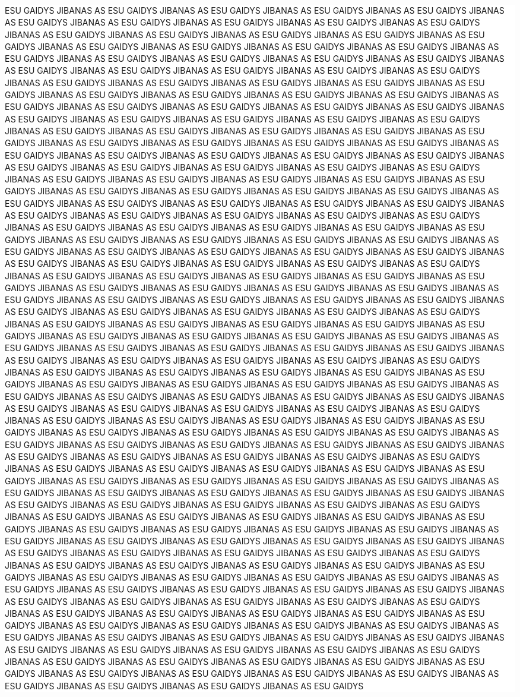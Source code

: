 ESU GAIDYS JIBANAS AS ESU GAIDYS JIBANAS AS ESU GAIDYS JIBANAS AS ESU GAIDYS JIBANAS AS ESU GAIDYS JIBANAS AS ESU GAIDYS JIBANAS AS ESU GAIDYS JIBANAS AS ESU GAIDYS JIBANAS AS ESU GAIDYS JIBANAS AS ESU GAIDYS JIBANAS AS ESU GAIDYS JIBANAS AS ESU GAIDYS JIBANAS AS ESU GAIDYS JIBANAS AS ESU GAIDYS JIBANAS AS ESU GAIDYS JIBANAS AS ESU GAIDYS JIBANAS AS ESU GAIDYS JIBANAS AS ESU GAIDYS JIBANAS AS ESU GAIDYS JIBANAS AS ESU GAIDYS JIBANAS AS ESU GAIDYS JIBANAS AS ESU GAIDYS JIBANAS AS ESU GAIDYS JIBANAS AS ESU GAIDYS JIBANAS AS ESU GAIDYS JIBANAS AS ESU GAIDYS JIBANAS AS ESU GAIDYS JIBANAS AS ESU GAIDYS JIBANAS AS ESU GAIDYS JIBANAS AS ESU GAIDYS JIBANAS AS ESU GAIDYS JIBANAS AS ESU GAIDYS JIBANAS AS ESU GAIDYS JIBANAS AS ESU GAIDYS JIBANAS AS ESU GAIDYS JIBANAS AS ESU GAIDYS JIBANAS AS ESU GAIDYS JIBANAS AS ESU GAIDYS JIBANAS AS ESU GAIDYS JIBANAS AS ESU GAIDYS JIBANAS AS ESU GAIDYS JIBANAS AS ESU GAIDYS JIBANAS AS ESU GAIDYS JIBANAS AS ESU GAIDYS JIBANAS AS ESU GAIDYS JIBANAS AS ESU GAIDYS JIBANAS AS ESU GAIDYS JIBANAS AS ESU GAIDYS JIBANAS AS ESU GAIDYS JIBANAS AS ESU GAIDYS JIBANAS AS ESU GAIDYS JIBANAS AS ESU GAIDYS JIBANAS AS ESU GAIDYS JIBANAS AS ESU GAIDYS JIBANAS AS ESU GAIDYS JIBANAS AS ESU GAIDYS JIBANAS AS ESU GAIDYS JIBANAS AS ESU GAIDYS JIBANAS AS ESU GAIDYS JIBANAS AS ESU GAIDYS JIBANAS AS ESU GAIDYS JIBANAS AS ESU GAIDYS JIBANAS AS ESU GAIDYS JIBANAS AS ESU GAIDYS JIBANAS AS ESU GAIDYS JIBANAS AS ESU GAIDYS JIBANAS AS ESU GAIDYS JIBANAS AS ESU GAIDYS JIBANAS AS ESU GAIDYS JIBANAS AS ESU GAIDYS JIBANAS AS ESU GAIDYS JIBANAS AS ESU GAIDYS JIBANAS AS ESU GAIDYS JIBANAS AS ESU GAIDYS JIBANAS AS ESU GAIDYS JIBANAS AS ESU GAIDYS JIBANAS AS ESU GAIDYS JIBANAS AS ESU GAIDYS JIBANAS AS ESU GAIDYS JIBANAS AS ESU GAIDYS JIBANAS AS ESU GAIDYS JIBANAS AS ESU GAIDYS JIBANAS AS ESU GAIDYS JIBANAS AS ESU GAIDYS JIBANAS AS ESU GAIDYS JIBANAS AS ESU GAIDYS JIBANAS AS ESU GAIDYS JIBANAS AS ESU GAIDYS JIBANAS AS ESU GAIDYS JIBANAS AS ESU GAIDYS JIBANAS AS ESU GAIDYS JIBANAS AS ESU GAIDYS JIBANAS AS ESU GAIDYS JIBANAS AS ESU GAIDYS JIBANAS AS ESU GAIDYS JIBANAS AS ESU GAIDYS JIBANAS AS ESU GAIDYS JIBANAS AS ESU GAIDYS JIBANAS AS ESU GAIDYS JIBANAS AS ESU GAIDYS JIBANAS AS ESU GAIDYS JIBANAS AS ESU GAIDYS JIBANAS AS ESU GAIDYS JIBANAS AS ESU GAIDYS JIBANAS AS ESU GAIDYS JIBANAS AS ESU GAIDYS JIBANAS AS ESU GAIDYS JIBANAS AS ESU GAIDYS JIBANAS AS ESU GAIDYS JIBANAS AS ESU GAIDYS JIBANAS AS ESU GAIDYS JIBANAS AS ESU GAIDYS JIBANAS AS ESU GAIDYS JIBANAS AS ESU GAIDYS JIBANAS AS ESU GAIDYS JIBANAS AS ESU GAIDYS JIBANAS AS ESU GAIDYS JIBANAS AS ESU GAIDYS JIBANAS AS ESU GAIDYS JIBANAS AS ESU GAIDYS JIBANAS AS ESU GAIDYS JIBANAS AS ESU GAIDYS JIBANAS AS ESU GAIDYS JIBANAS AS ESU GAIDYS JIBANAS AS ESU GAIDYS JIBANAS AS ESU GAIDYS JIBANAS AS ESU GAIDYS JIBANAS AS ESU GAIDYS JIBANAS AS ESU GAIDYS JIBANAS AS ESU GAIDYS JIBANAS AS ESU GAIDYS JIBANAS AS ESU GAIDYS JIBANAS AS ESU GAIDYS JIBANAS AS ESU GAIDYS JIBANAS AS ESU GAIDYS JIBANAS AS ESU GAIDYS JIBANAS AS ESU GAIDYS JIBANAS AS ESU GAIDYS JIBANAS AS ESU GAIDYS JIBANAS AS ESU GAIDYS JIBANAS AS ESU GAIDYS JIBANAS AS ESU GAIDYS JIBANAS AS ESU GAIDYS JIBANAS AS ESU GAIDYS JIBANAS AS ESU GAIDYS JIBANAS AS ESU GAIDYS JIBANAS AS ESU GAIDYS JIBANAS AS ESU GAIDYS JIBANAS AS ESU GAIDYS JIBANAS AS ESU GAIDYS JIBANAS AS ESU GAIDYS JIBANAS AS ESU GAIDYS JIBANAS AS ESU GAIDYS JIBANAS AS ESU GAIDYS JIBANAS AS ESU GAIDYS JIBANAS AS ESU GAIDYS JIBANAS AS ESU GAIDYS JIBANAS AS ESU GAIDYS JIBANAS AS ESU GAIDYS JIBANAS AS ESU GAIDYS JIBANAS AS ESU GAIDYS JIBANAS AS ESU GAIDYS JIBANAS AS ESU GAIDYS JIBANAS AS ESU GAIDYS JIBANAS AS ESU GAIDYS JIBANAS AS ESU GAIDYS JIBANAS AS ESU GAIDYS JIBANAS AS ESU GAIDYS JIBANAS AS ESU GAIDYS JIBANAS AS ESU GAIDYS JIBANAS AS ESU GAIDYS JIBANAS AS ESU GAIDYS JIBANAS AS ESU GAIDYS JIBANAS AS ESU GAIDYS JIBANAS AS ESU GAIDYS JIBANAS AS ESU GAIDYS JIBANAS AS ESU GAIDYS JIBANAS AS ESU GAIDYS JIBANAS AS ESU GAIDYS JIBANAS AS ESU GAIDYS JIBANAS AS ESU GAIDYS JIBANAS AS ESU GAIDYS JIBANAS AS ESU GAIDYS JIBANAS AS ESU GAIDYS JIBANAS AS ESU GAIDYS JIBANAS AS ESU GAIDYS JIBANAS AS ESU GAIDYS JIBANAS AS ESU GAIDYS JIBANAS AS ESU GAIDYS JIBANAS AS ESU GAIDYS JIBANAS AS ESU GAIDYS JIBANAS AS ESU GAIDYS JIBANAS AS ESU GAIDYS JIBANAS AS ESU GAIDYS JIBANAS AS ESU GAIDYS JIBANAS AS ESU GAIDYS JIBANAS AS ESU GAIDYS JIBANAS AS ESU GAIDYS JIBANAS AS ESU GAIDYS JIBANAS AS ESU GAIDYS JIBANAS AS ESU GAIDYS JIBANAS AS ESU GAIDYS JIBANAS AS ESU GAIDYS JIBANAS AS ESU GAIDYS JIBANAS AS ESU GAIDYS JIBANAS AS ESU GAIDYS JIBANAS AS ESU GAIDYS JIBANAS AS ESU GAIDYS JIBANAS AS ESU GAIDYS JIBANAS AS ESU GAIDYS JIBANAS AS ESU GAIDYS JIBANAS AS ESU GAIDYS JIBANAS AS ESU GAIDYS JIBANAS AS ESU GAIDYS JIBANAS AS ESU GAIDYS JIBANAS AS ESU GAIDYS JIBANAS AS ESU GAIDYS JIBANAS AS ESU GAIDYS JIBANAS AS ESU GAIDYS JIBANAS AS ESU GAIDYS JIBANAS AS ESU GAIDYS JIBANAS AS ESU GAIDYS JIBANAS AS ESU GAIDYS JIBANAS AS ESU GAIDYS JIBANAS AS ESU GAIDYS JIBANAS AS ESU GAIDYS JIBANAS AS ESU GAIDYS JIBANAS AS ESU GAIDYS JIBANAS AS ESU GAIDYS JIBANAS AS ESU GAIDYS JIBANAS AS ESU GAIDYS JIBANAS AS ESU GAIDYS JIBANAS AS ESU GAIDYS JIBANAS AS ESU GAIDYS JIBANAS AS ESU GAIDYS JIBANAS AS ESU GAIDYS JIBANAS AS ESU GAIDYS JIBANAS AS ESU GAIDYS JIBANAS AS ESU GAIDYS JIBANAS AS ESU GAIDYS JIBANAS AS ESU GAIDYS JIBANAS AS ESU GAIDYS JIBANAS AS ESU GAIDYS JIBANAS AS ESU GAIDYS JIBANAS AS ESU GAIDYS JIBANAS AS ESU GAIDYS JIBANAS AS ESU GAIDYS JIBANAS AS ESU GAIDYS JIBANAS AS ESU GAIDYS JIBANAS AS ESU GAIDYS JIBANAS AS ESU GAIDYS JIBANAS AS ESU GAIDYS JIBANAS AS ESU GAIDYS JIBANAS AS ESU GAIDYS JIBANAS AS ESU GAIDYS JIBANAS AS ESU GAIDYS JIBANAS AS ESU GAIDYS JIBANAS AS ESU GAIDYS JIBANAS AS ESU GAIDYS JIBANAS AS ESU GAIDYS JIBANAS AS ESU GAIDYS JIBANAS AS ESU GAIDYS JIBANAS AS ESU GAIDYS JIBANAS AS ESU GAIDYS JIBANAS AS ESU GAIDYS JIBANAS AS ESU GAIDYS JIBANAS AS ESU GAIDYS JIBANAS AS ESU GAIDYS JIBANAS AS ESU GAIDYS JIBANAS AS ESU GAIDYS